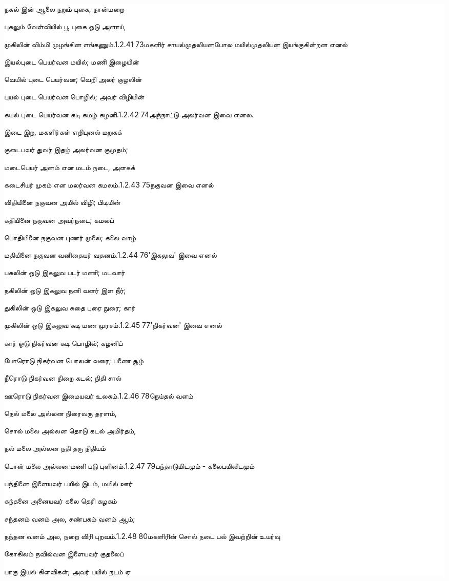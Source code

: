நகல் இன் ஆலை நறும் புகை, நான்மறை  

புகலும் வேள்வியில் பூ புகை ஓடு அளாய்,  

முகிலின் விம்மி முழங்கின எங்கணும்.1.2.41 73மகளிர் சாயல்முதலியனபோல மயில்முதலியன இயங்குகின்றன எனல்  

இயல்புடை பெயர்வன மயில்; மணி இழையின்  

வெயில் புடை பெயர்வன; வெறி அலர் குழலின்  

புயல் புடை பெயர்வன பொழில்; அவர் விழியின்  

கயல் புடை பெயர்வன கடி கமழ் கழனி.1.2.42 74அந்நாட்டு அலர்வன இவை எனல.  

இடை இற, மகளிர்கள் எறிபுனல் மறுகக்  

குடைபவர் துவர் இதழ் அலர்வன குமுதம்;  

மடைபெயர் அனம் என மடம் நடை, அளகக்  

கடைசியர் முகம் என மலர்வன கமலம்.1.2.43 75நகுவன இவை எனல்  

விதியினை நகுவன அயில் விழி; பிடியின்  

கதியினை நகுவன அவர்நடை; கமலப்  

பொதியினை நகுவன புணர் முலை; கலை வாழ்  

மதியினை நகுவன வனிதையர் வதனம்.1.2.44 76'இகலுவ' இவை எனல்  

பகலின் ஒடு இகலுவ படர் மணி; மடவார்  

நகிலின் ஒடு இகலுவ நனி வளர் இள நீர்;  

துகிலின் ஒடு இகலுவ சுதை புரை நுரை; கார்  

முகிலின் ஒடு இகலுவ கடி மண முரசம்.1.2.45 77'நிகர்வன' இவை எனல்  

கார் ஒடு நிகர்வன கடி பொழில்; கழனிப்  

போரொடு நிகர்வன பொலன் வரை; பணை சூழ்  

நீரொடு நிகர்வன நிறை கடல்; நிதி சால்  

ஊரொடு நிகர்வன இமையவர் உலகம்.1.2.46 78நெய்தல் வளம்  

நெல் மலை அல்லன நிரைவரு தரளம்,  

சொல் மலை அல்லன தொடு கடல் அமிர்தம்,  

நல் மலை அல்லன நதி தரு நிதியம்  

பொன் மலை அல்லன மணி படு புளினம்.1.2.47 79பந்தாடுமிடமும் - கலைபயிலிடமும்  

பந்தினை இளையவர் பயில் இடம், மயில் ஊர்  

கந்தனை அனையவர் கலை தெரி கழகம்  

சந்தனம் வனம் அல, சண்பகம் வனம் ஆம்;  

நந்தன வனம் அல, நறை விரி புறவம்.1.2.48 80மகளிரின் சொல் நடை பல் இவற்றின் உயர்வு  

கோகிலம் நவில்வன இளையவர் குதலைப்  

பாகு இயல் கிளவிகள்; அவர் பயில் நடம் ஏ  
